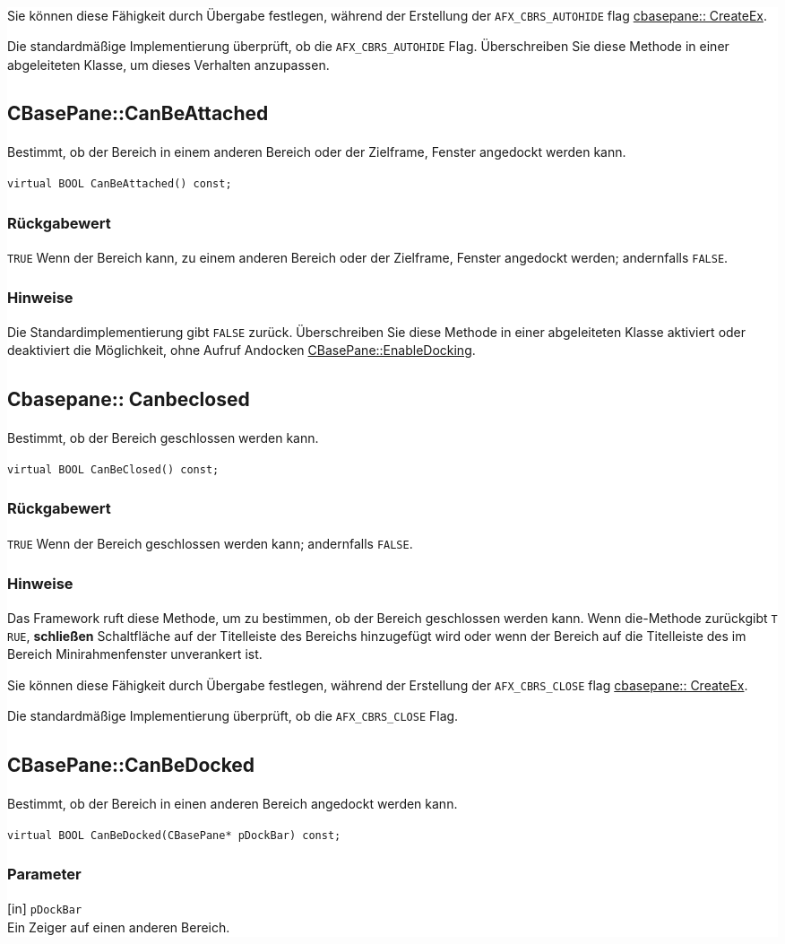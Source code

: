  Sie können diese Fähigkeit durch Übergabe festlegen, während der Erstellung der `AFX_CBRS_AUTOHIDE` flag [cbasepane:: CreateEx](#createex).  
  
 Die standardmäßige Implementierung überprüft, ob die `AFX_CBRS_AUTOHIDE` Flag. Überschreiben Sie diese Methode in einer abgeleiteten Klasse, um dieses Verhalten anzupassen.  
  
##  <a name="canbeattached"></a>  CBasePane::CanBeAttached  
 Bestimmt, ob der Bereich in einem anderen Bereich oder der Zielframe, Fenster angedockt werden kann.  
  
```  
virtual BOOL CanBeAttached() const;  
```  
  
### <a name="return-value"></a>Rückgabewert  
 `TRUE` Wenn der Bereich kann, zu einem anderen Bereich oder der Zielframe, Fenster angedockt werden; andernfalls `FALSE`.  
  
### <a name="remarks"></a>Hinweise  
 Die Standardimplementierung gibt `FALSE` zurück. Überschreiben Sie diese Methode in einer abgeleiteten Klasse aktiviert oder deaktiviert die Möglichkeit, ohne Aufruf Andocken [CBasePane::EnableDocking](#enabledocking).  
  
##  <a name="canbeclosed"></a>  Cbasepane:: Canbeclosed  
 Bestimmt, ob der Bereich geschlossen werden kann.  
  
```  
virtual BOOL CanBeClosed() const;  
```  
  
### <a name="return-value"></a>Rückgabewert  
 `TRUE` Wenn der Bereich geschlossen werden kann; andernfalls `FALSE`.  
  
### <a name="remarks"></a>Hinweise  
 Das Framework ruft diese Methode, um zu bestimmen, ob der Bereich geschlossen werden kann. Wenn die-Methode zurückgibt `TRUE`, **schließen** Schaltfläche auf der Titelleiste des Bereichs hinzugefügt wird oder wenn der Bereich auf die Titelleiste des im Bereich Minirahmenfenster unverankert ist.  
  
 Sie können diese Fähigkeit durch Übergabe festlegen, während der Erstellung der `AFX_CBRS_CLOSE` flag [cbasepane:: CreateEx](#createex).  
  
 Die standardmäßige Implementierung überprüft, ob die `AFX_CBRS_CLOSE` Flag.  
  
##  <a name="canbedocked"></a>  CBasePane::CanBeDocked  
 Bestimmt, ob der Bereich in einen anderen Bereich angedockt werden kann.  
  
```  
virtual BOOL CanBeDocked(CBasePane* pDockBar) const;  
```  
  
### <a name="parameters"></a>Parameter  
 [in] `pDockBar`  
 Ein Zeiger auf einen anderen Bereich.  
  